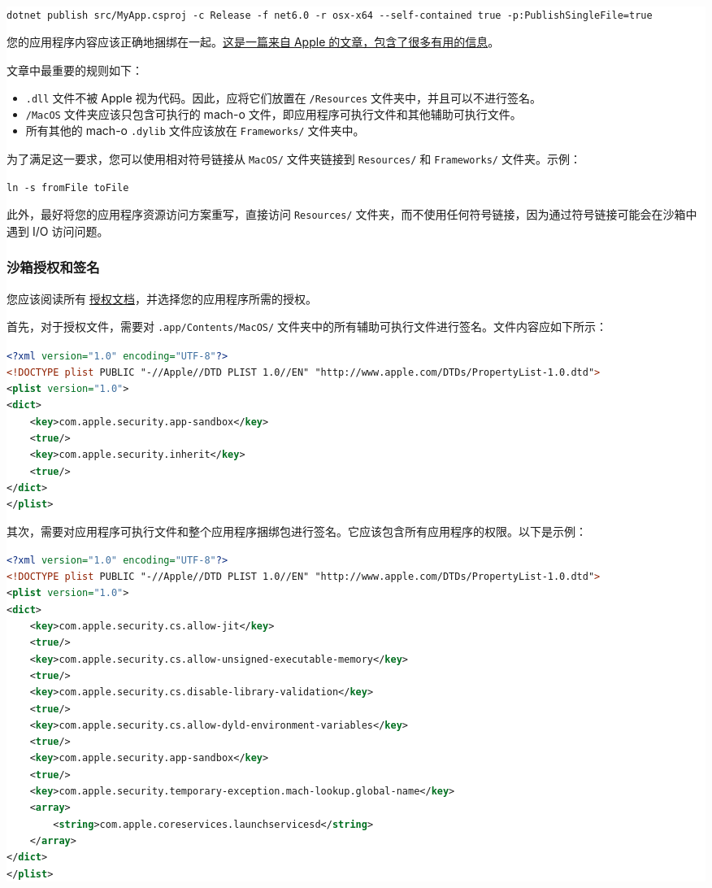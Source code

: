 `dotnet publish src/MyApp.csproj -c Release -f net6.0 -r osx-x64 --self-contained true -p:PublishSingleFile=true`

您的应用程序内容应该正确地捆绑在一起。[这是一篇来自 Apple 的文章，包含了很多有用的信息](https://developer.apple.com/documentation/bundleresources/placing_content_in_a_bundle)。

文章中最重要的规则如下：
* `.dll` 文件不被 Apple 视为代码。因此，应将它们放置在 `/Resources` 文件夹中，并且可以不进行签名。
* `/MacOS` 文件夹应该只包含可执行的 mach-o 文件，即应用程序可执行文件和其他辅助可执行文件。
* 所有其他的 mach-o `.dylib` 文件应该放在 `Frameworks/` 文件夹中。

为了满足这一要求，您可以使用相对符号链接从 `MacOS/` 文件夹链接到 `Resources/` 和 `Frameworks/` 文件夹。示例：

`ln -s fromFile toFile`

此外，最好将您的应用程序资源访问方案重写，直接访问 `Resources/` 文件夹，而不使用任何符号链接，因为通过符号链接可能会在沙箱中遇到 I/O 访问问题。

### 沙箱授权和签名

您应该阅读所有 [授权文档](https://developer.apple.com/documentation/bundleresources/entitlements)，并选择您的应用程序所需的授权。

首先，对于授权文件，需要对 `.app/Contents/MacOS/` 文件夹中的所有辅助可执行文件进行签名。文件内容应如下所示：

```xml
<?xml version="1.0" encoding="UTF-8"?>
<!DOCTYPE plist PUBLIC "-//Apple//DTD PLIST 1.0//EN" "http://www.apple.com/DTDs/PropertyList-1.0.dtd">
<plist version="1.0">
<dict>
    <key>com.apple.security.app-sandbox</key>
    <true/>
    <key>com.apple.security.inherit</key>
    <true/>
</dict>
</plist>
```

其次，需要对应用程序可执行文件和整个应用程序捆绑包进行签名。它应该包含所有应用程序的权限。以下是示例：

```xml
<?xml version="1.0" encoding="UTF-8"?>
<!DOCTYPE plist PUBLIC "-//Apple//DTD PLIST 1.0//EN" "http://www.apple.com/DTDs/PropertyList-1.0.dtd">
<plist version="1.0">
<dict>
    <key>com.apple.security.cs.allow-jit</key>
    <true/>
    <key>com.apple.security.cs.allow-unsigned-executable-memory</key>
    <true/>
    <key>com.apple.security.cs.disable-library-validation</key>
    <true/>
    <key>com.apple.security.cs.allow-dyld-environment-variables</key>
    <true/>
    <key>com.apple.security.app-sandbox</key>
    <true/>
    <key>com.apple.security.temporary-exception.mach-lookup.global-name</key>
    <array>
        <string>com.apple.coreservices.launchservicesd</string>
    </array>
</dict>
</plist>
```

